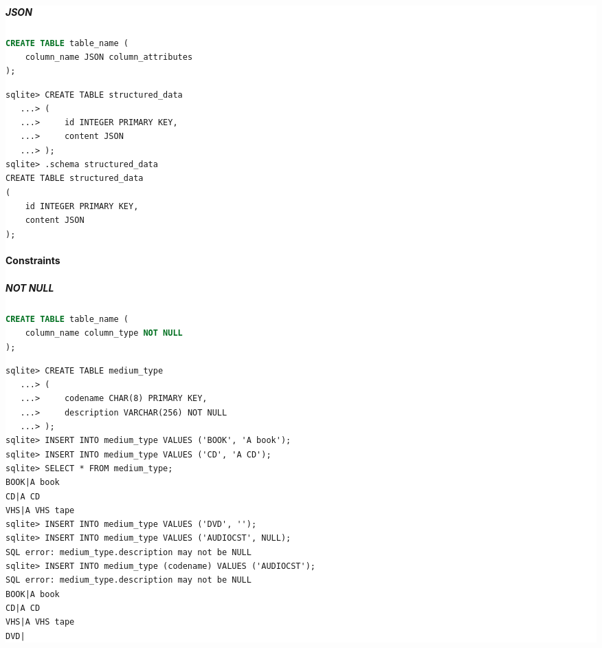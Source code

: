 ##### JSON

```sql
CREATE TABLE table_name (
    column_name JSON column_attributes
);
```

```
sqlite> CREATE TABLE structured_data
   ...> (
   ...>     id INTEGER PRIMARY KEY,
   ...>     content JSON
   ...> );
sqlite> .schema structured_data
CREATE TABLE structured_data
(
    id INTEGER PRIMARY KEY,
    content JSON
);
```

#### Constraints

##### NOT NULL

```sql
CREATE TABLE table_name (
    column_name column_type NOT NULL
);
```

```
sqlite> CREATE TABLE medium_type
   ...> (
   ...>     codename CHAR(8) PRIMARY KEY,
   ...>     description VARCHAR(256) NOT NULL
   ...> );
sqlite> INSERT INTO medium_type VALUES ('BOOK', 'A book');
sqlite> INSERT INTO medium_type VALUES ('CD', 'A CD');
sqlite> SELECT * FROM medium_type;
BOOK|A book
CD|A CD
VHS|A VHS tape
sqlite> INSERT INTO medium_type VALUES ('DVD', '');
sqlite> INSERT INTO medium_type VALUES ('AUDIOCST', NULL);
SQL error: medium_type.description may not be NULL
sqlite> INSERT INTO medium_type (codename) VALUES ('AUDIOCST');
SQL error: medium_type.description may not be NULL
BOOK|A book
CD|A CD
VHS|A VHS tape
DVD|
```
